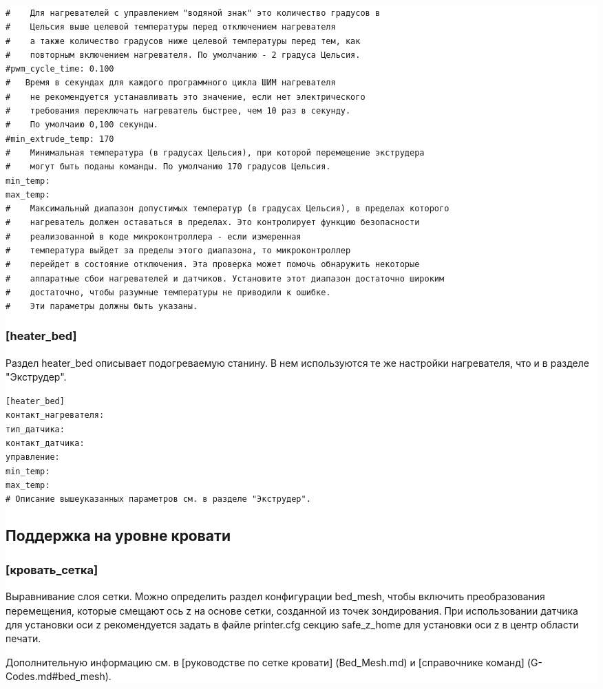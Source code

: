 ```
#    Для нагревателей с управлением "водяной знак" это количество градусов в
#    Цельсия выше целевой температуры перед отключением нагревателя
#    а также количество градусов ниже целевой температуры перед тем, как
#    повторным включением нагревателя. По умолчанию - 2 градуса Цельсия.
#pwm_cycle_time: 0.100
#   Время в секундах для каждого программного цикла ШИМ нагревателя   
#    не рекомендуется устанавливать это значение, если нет электрического
#    требования переключать нагреватель быстрее, чем 10 раз в секунду.
#    По умолчаию 0,100 секунды.
#min_extrude_temp: 170
#    Минимальная температура (в градусах Цельсия), при которой перемещение экструдера
#    могут быть поданы команды. По умолчанию 170 градусов Цельсия.
min_temp:
max_temp:
#    Максимальный диапазон допустимых температур (в градусах Цельсия), в пределах которого
#    нагреватель должен оставаться в пределах. Это контролирует функцию безопасности
#    реализованной в коде микроконтроллера - если измеренная
#    температура выйдет за пределы этого диапазона, то микроконтроллер
#    перейдет в состояние отключения. Эта проверка может помочь обнаружить некоторые
#    аппаратные сбои нагревателей и датчиков. Установите этот диапазон достаточно широким
#    достаточно, чтобы разумные температуры не приводили к ошибке.
#    Эти параметры должны быть указаны.
```

### [heater_bed]

Раздел heater_bed описывает подогреваемую станину. В нем используются те же настройки нагревателя, что и в разделе "Экструдер".

```
[heater_bed]
контакт_нагревателя:
тип_датчика:
контакт_датчика:
управление:
min_temp:
max_temp:
# Описание вышеуказанных параметров см. в разделе "Экструдер".
```

## Поддержка на уровне кровати

### [кровать_сетка]

Выравнивание слоя сетки. Можно определить раздел конфигурации bed_mesh, чтобы включить преобразования перемещения, которые смещают ось z на основе сетки, созданной из точек зондирования. При использовании датчика для установки оси z рекомендуется задать в файле printer.cfg секцию safe_z_home для установки оси z в центр области печати.

Дополнительную информацию см. в [руководстве по сетке кровати] (Bed_Mesh.md) и [справочнике команд] (G-Codes.md#bed_mesh).
